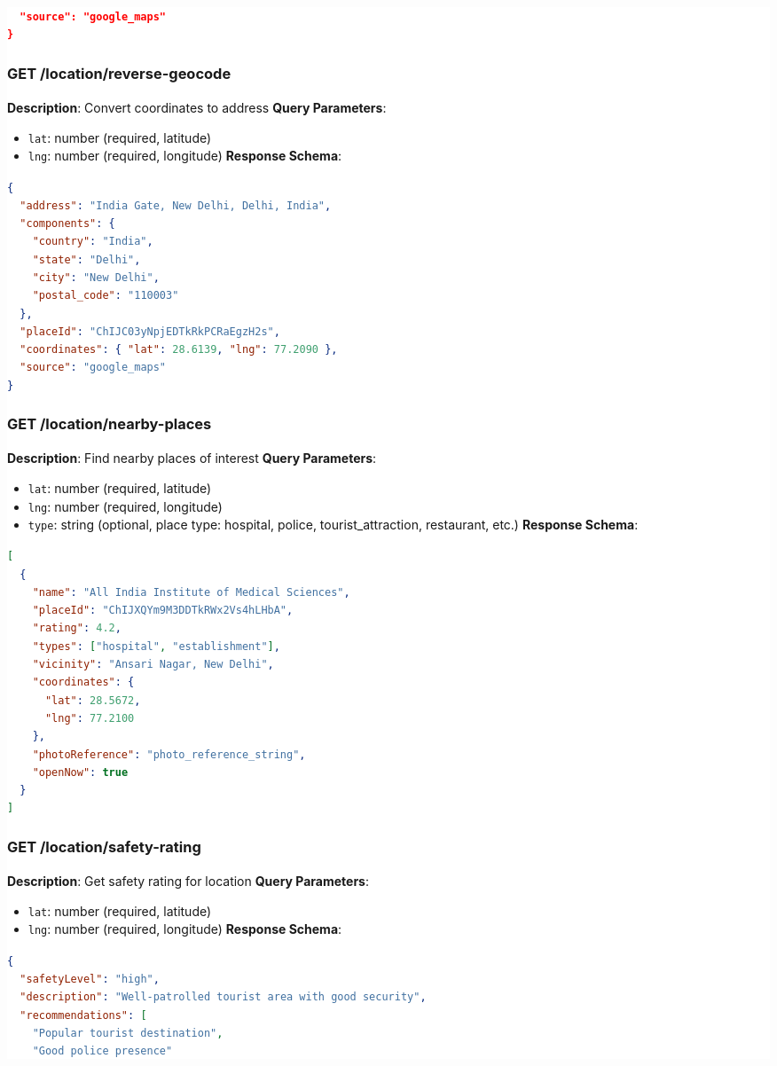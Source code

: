 ```json
  "source": "google_maps"
}
```

### **GET /location/reverse-geocode**
**Description**: Convert coordinates to address
**Query Parameters**:
- `lat`: number (required, latitude)
- `lng`: number (required, longitude)
**Response Schema**:
```json
{
  "address": "India Gate, New Delhi, Delhi, India",
  "components": {
    "country": "India",
    "state": "Delhi",
    "city": "New Delhi",
    "postal_code": "110003"
  },
  "placeId": "ChIJC03yNpjEDTkRkPCRaEgzH2s",
  "coordinates": { "lat": 28.6139, "lng": 77.2090 },
  "source": "google_maps"
}
```

### **GET /location/nearby-places**
**Description**: Find nearby places of interest
**Query Parameters**:
- `lat`: number (required, latitude)
- `lng`: number (required, longitude)
- `type`: string (optional, place type: hospital, police, tourist_attraction, restaurant, etc.)
**Response Schema**:
```json
[
  {
    "name": "All India Institute of Medical Sciences",
    "placeId": "ChIJXQYm9M3DDTkRWx2Vs4hLHbA",
    "rating": 4.2,
    "types": ["hospital", "establishment"],
    "vicinity": "Ansari Nagar, New Delhi",
    "coordinates": {
      "lat": 28.5672,
      "lng": 77.2100
    },
    "photoReference": "photo_reference_string",
    "openNow": true
  }
]
```

### **GET /location/safety-rating**
**Description**: Get safety rating for location
**Query Parameters**:
- `lat`: number (required, latitude)
- `lng`: number (required, longitude)
**Response Schema**:
```json
{
  "safetyLevel": "high",
  "description": "Well-patrolled tourist area with good security",
  "recommendations": [
    "Popular tourist destination",
    "Good police presence"
```